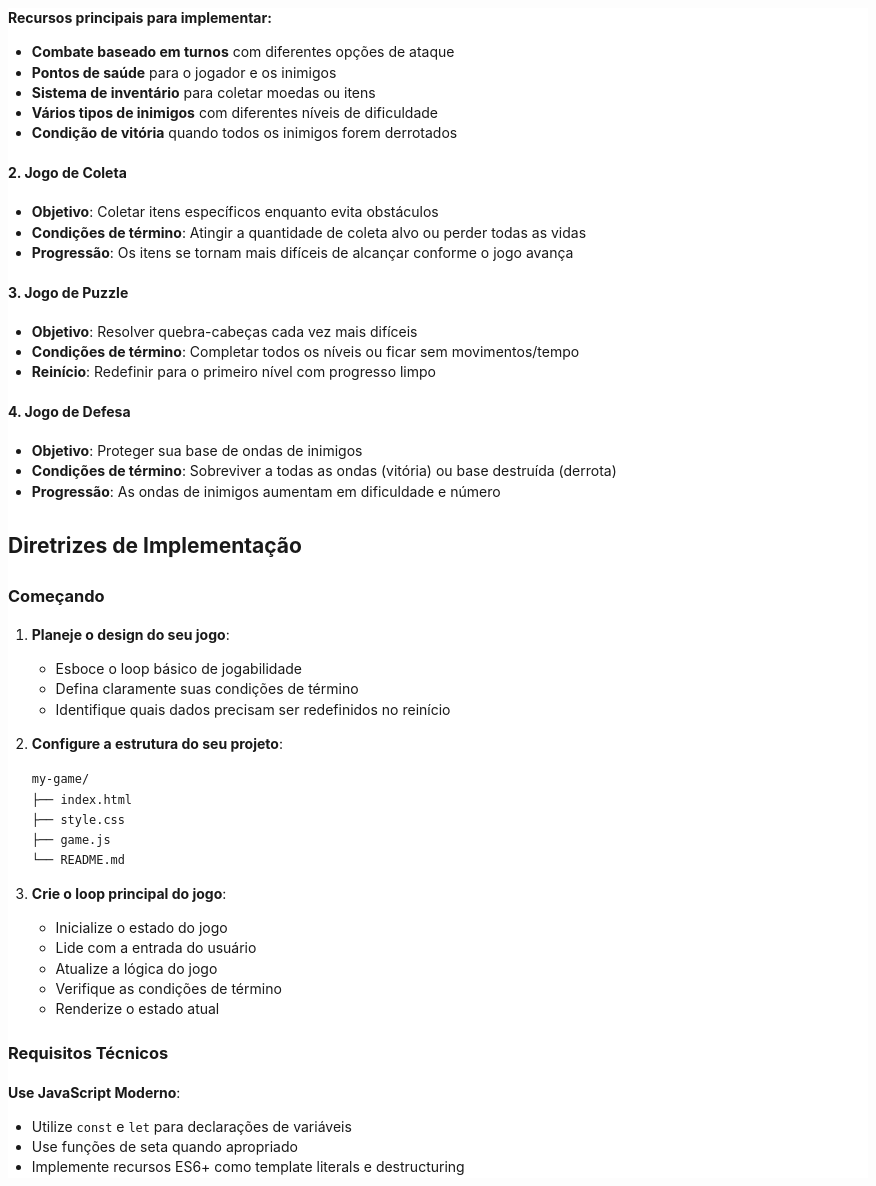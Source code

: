 **Recursos principais para implementar:**
- **Combate baseado em turnos** com diferentes opções de ataque
- **Pontos de saúde** para o jogador e os inimigos
- **Sistema de inventário** para coletar moedas ou itens
- **Vários tipos de inimigos** com diferentes níveis de dificuldade
- **Condição de vitória** quando todos os inimigos forem derrotados

#### 2. Jogo de Coleta
- **Objetivo**: Coletar itens específicos enquanto evita obstáculos
- **Condições de término**: Atingir a quantidade de coleta alvo ou perder todas as vidas
- **Progressão**: Os itens se tornam mais difíceis de alcançar conforme o jogo avança

#### 3. Jogo de Puzzle
- **Objetivo**: Resolver quebra-cabeças cada vez mais difíceis
- **Condições de término**: Completar todos os níveis ou ficar sem movimentos/tempo
- **Reinício**: Redefinir para o primeiro nível com progresso limpo

#### 4. Jogo de Defesa
- **Objetivo**: Proteger sua base de ondas de inimigos
- **Condições de término**: Sobreviver a todas as ondas (vitória) ou base destruída (derrota)
- **Progressão**: As ondas de inimigos aumentam em dificuldade e número

## Diretrizes de Implementação

### Começando

1. **Planeje o design do seu jogo**:
   - Esboce o loop básico de jogabilidade
   - Defina claramente suas condições de término
   - Identifique quais dados precisam ser redefinidos no reinício

2. **Configure a estrutura do seu projeto**:
   ```
   my-game/
   ├── index.html
   ├── style.css
   ├── game.js
   └── README.md
   ```

3. **Crie o loop principal do jogo**:
   - Inicialize o estado do jogo
   - Lide com a entrada do usuário
   - Atualize a lógica do jogo
   - Verifique as condições de término
   - Renderize o estado atual

### Requisitos Técnicos

**Use JavaScript Moderno**: 
- Utilize `const` e `let` para declarações de variáveis
- Use funções de seta quando apropriado
- Implemente recursos ES6+ como template literals e destructuring
